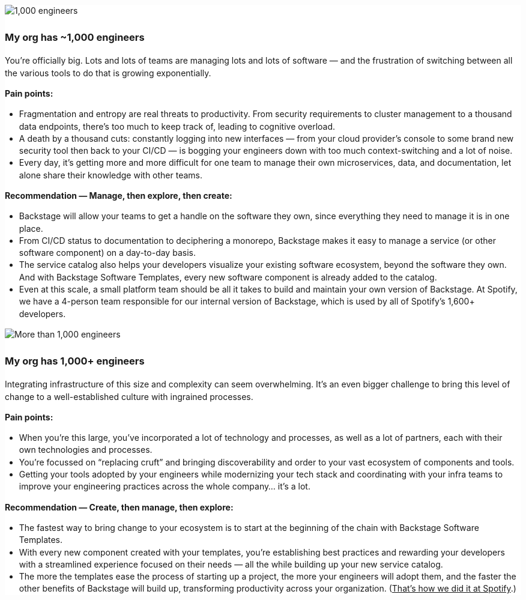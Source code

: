 ![1,000 engineers](assets/21-05-20/1000-engineers_v.2.png)

### My org has ~1,000 engineers

You’re officially big. Lots and lots of teams are managing lots and lots of software — and the frustration of switching between all the various tools to do that is growing exponentially.

**Pain points:**

- Fragmentation and entropy are real threats to productivity. From security requirements to cluster management to a thousand data endpoints, there’s too much to keep track of, leading to cognitive overload.
- A death by a thousand cuts: constantly logging into new interfaces — from your cloud provider’s console to some brand new security tool then back to your CI/CD — is bogging your engineers down with too much context-switching and a lot of noise.
- Every day, it’s getting more and more difficult for one team to manage their own microservices, data, and documentation, let alone share their knowledge with other teams.

**Recommendation — Manage, then explore, then create:**

- Backstage will allow your teams to get a handle on the software they own, since everything they need to manage it is in one place.
- From CI/CD status to documentation to deciphering a monorepo, Backstage makes it easy to manage a service (or other software component) on a day-to-day basis.
- The service catalog also helps your developers visualize your existing software ecosystem, beyond the software they own. And with Backstage Software Templates, every new software component is already added to the catalog.
- Even at this scale, a small platform team should be all it takes to build and maintain your own version of Backstage. At Spotify, we have a 4-person team responsible for our internal version of Backstage, which is used by all of Spotify’s 1,600+ developers.

![More than 1,000 engineers](assets/21-05-20/1000-plus-engineers_v.2.png)

### My org has 1,000+ engineers

Integrating infrastructure of this size and complexity can seem overwhelming. It’s an even bigger challenge to bring this level of change to a well-established culture with ingrained processes.

**Pain points:**

- When you’re this large, you’ve incorporated a lot of technology and processes, as well as a lot of partners, each with their own technologies and processes.
- You’re focussed on “replacing cruft” and bringing discoverability and order to your vast ecosystem of components and tools.
- Getting your tools adopted by your engineers while modernizing your tech stack and coordinating with your infra teams to improve your engineering practices across the whole company… it’s a lot.

**Recommendation — Create, then manage, then explore:**

- The fastest way to bring change to your ecosystem is to start at the beginning of the chain with Backstage Software Templates.
- With every new component created with your templates, you’re establishing best practices and rewarding your developers with a streamlined experience focused on their needs — all the while building up your new service catalog.
- The more the templates ease the process of starting up a project, the more your engineers will adopt them, and the faster the other benefits of Backstage will build up, transforming productivity across your organization. ([That’s how we did it at Spotify](https://open.spotify.com/episode/7iuQ3ew1Wwpuiq6LbBKzCl).)
